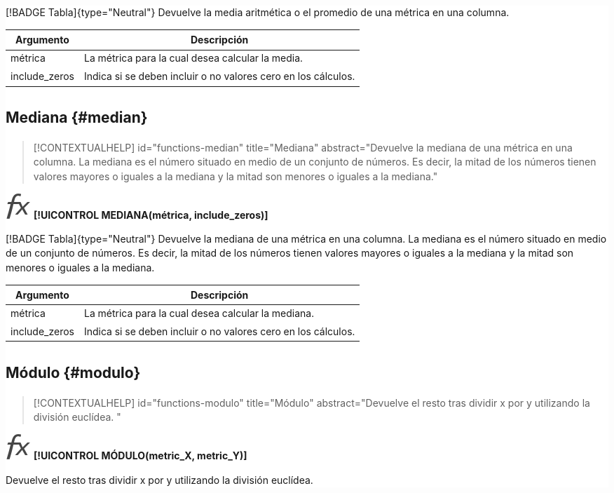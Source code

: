 [!BADGE Tabla]{type="Neutral"} Devuelve la media aritmética o el promedio de una métrica en una columna.

| Argumento | Descripción |
|---|---|
| métrica | La métrica para la cual desea calcular la media. |
| include_zeros | Indica si se deben incluir o no valores cero en los cálculos. |


## Mediana {#median}



>[!CONTEXTUALHELP]
>id="functions-median"
>title="Mediana"
>abstract="Devuelve la mediana de una métrica en una columna. La mediana es el número situado en medio de un conjunto de números. Es decir, la mitad de los números tienen valores mayores o iguales a la mediana y la mitad son menores o iguales a la mediana."




![Efecto](/help/assets/icons/Effect.svg) **[!UICONTROL MEDIANA(métrica, include_zeros)]**

[!BADGE Tabla]{type="Neutral"} Devuelve la mediana de una métrica en una columna. La mediana es el número situado en medio de un conjunto de números. Es decir, la mitad de los números tienen valores mayores o iguales a la mediana y la mitad son menores o iguales a la mediana.

| Argumento | Descripción |
|---|---|
| métrica | La métrica para la cual desea calcular la mediana. |
| include_zeros | Indica si se deben incluir o no valores cero en los cálculos. |


## Módulo {#modulo}



>[!CONTEXTUALHELP]
>id="functions-modulo"
>title="Módulo"
>abstract="Devuelve el resto tras dividir x por y utilizando la división euclídea. "




![Efecto](/help/assets/icons/Effect.svg) **[!UICONTROL MÓDULO(metric_X, metric_Y)]**

Devuelve el resto tras dividir x por y utilizando la división euclídea.
